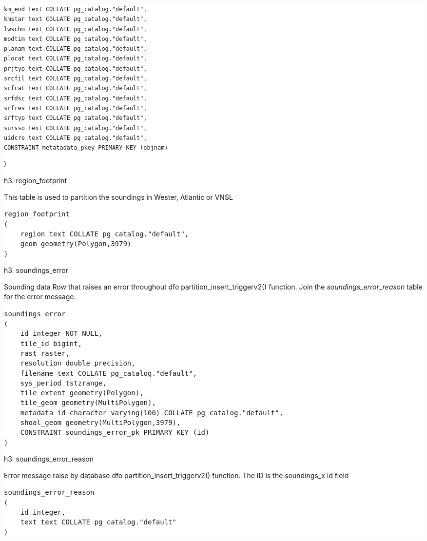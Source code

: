     km_end text COLLATE pg_catalog."default",
    kmstar text COLLATE pg_catalog."default",
    lwschm text COLLATE pg_catalog."default",
    modtim text COLLATE pg_catalog."default",
    planam text COLLATE pg_catalog."default",
    plocat text COLLATE pg_catalog."default",
    prjtyp text COLLATE pg_catalog."default",
    srcfil text COLLATE pg_catalog."default",
    srfcat text COLLATE pg_catalog."default",
    srfdsc text COLLATE pg_catalog."default",
    srfres text COLLATE pg_catalog."default",
    srftyp text COLLATE pg_catalog."default",
    sursso text COLLATE pg_catalog."default",
    uidcre text COLLATE pg_catalog."default",
    CONSTRAINT metatadata_pkey PRIMARY KEY (objnam)
)
</pre>


h3. region_footprint 

This table is used to partition the soundings in Wester, Atlantic or VNSL
<pre>
region_footprint
(
    region text COLLATE pg_catalog."default",
    geom geometry(Polygon,3979)
)
</pre>

h3. soundings_error

Sounding data Row that raises an error throughout dfo partition_insert_triggerv2() function.  Join the  *soundings_error_reason* table for the error message.

<pre>
soundings_error
(
    id integer NOT NULL,
    tile_id bigint,
    rast raster,
    resolution double precision,
    filename text COLLATE pg_catalog."default",
    sys_period tstzrange,
    tile_extent geometry(Polygon),
    tile_geom geometry(MultiPolygon),
    metadata_id character varying(100) COLLATE pg_catalog."default",
    shoal_geom geometry(MultiPolygon,3979),
    CONSTRAINT soundings_error_pk PRIMARY KEY (id)
)
</pre>

h3. soundings_error_reason

Error message raise by database dfo partition_insert_triggerv2() function.  The ID is the soundings_x id field
<pre>
soundings_error_reason
(
    id integer,
    text text COLLATE pg_catalog."default"
)
</pre>
